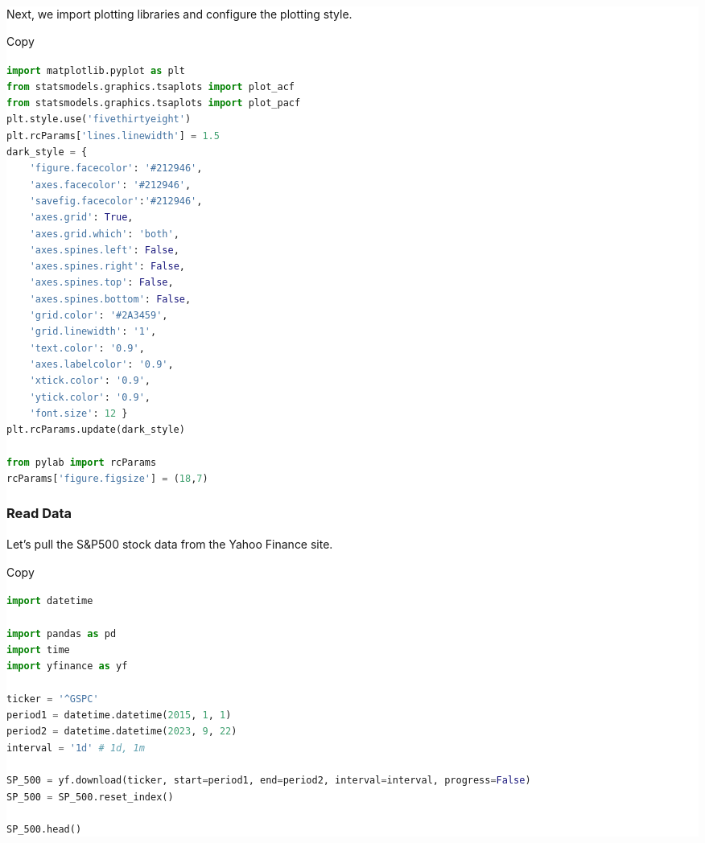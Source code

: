 Next, we import plotting libraries and configure the plotting style.

Copy

```python
import matplotlib.pyplot as plt
from statsmodels.graphics.tsaplots import plot_acf
from statsmodels.graphics.tsaplots import plot_pacf
plt.style.use('fivethirtyeight')
plt.rcParams['lines.linewidth'] = 1.5
dark_style = {
    'figure.facecolor': '#212946',
    'axes.facecolor': '#212946',
    'savefig.facecolor':'#212946',
    'axes.grid': True,
    'axes.grid.which': 'both',
    'axes.spines.left': False,
    'axes.spines.right': False,
    'axes.spines.top': False,
    'axes.spines.bottom': False,
    'grid.color': '#2A3459',
    'grid.linewidth': '1',
    'text.color': '0.9',
    'axes.labelcolor': '0.9',
    'xtick.color': '0.9',
    'ytick.color': '0.9',
    'font.size': 12 }
plt.rcParams.update(dark_style)

from pylab import rcParams
rcParams['figure.figsize'] = (18,7)

```

### [​](https://nixtlaverse.nixtla.io/statsforecast/docs/models/garch.html\#read-data)  Read Data

Let’s pull the S&P500 stock data from the Yahoo Finance site.

Copy

```python
import datetime

import pandas as pd
import time
import yfinance as yf

ticker = '^GSPC'
period1 = datetime.datetime(2015, 1, 1)
period2 = datetime.datetime(2023, 9, 22)
interval = '1d' # 1d, 1m

SP_500 = yf.download(ticker, start=period1, end=period2, interval=interval, progress=False)
SP_500 = SP_500.reset_index()

SP_500.head()

```
